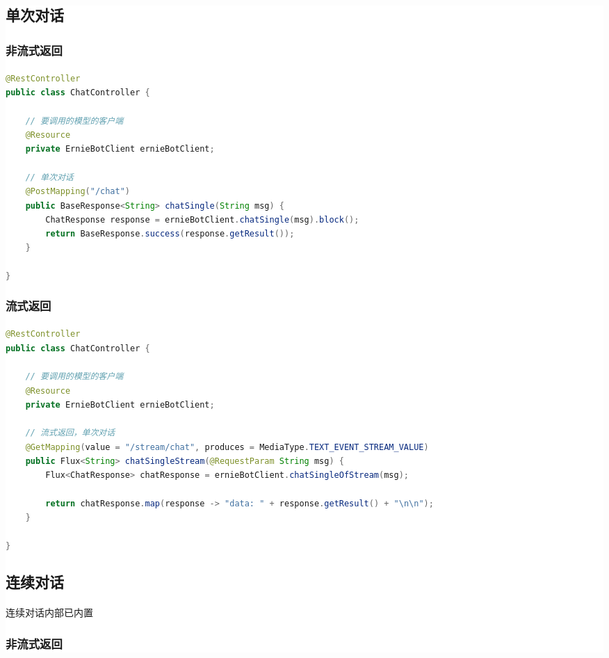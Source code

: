 

## 单次对话

### 非流式返回

```java
@RestController
public class ChatController {
 
    // 要调用的模型的客户端
    @Resource
    private ErnieBotClient ernieBotClient;
 
    // 单次对话
    @PostMapping("/chat")
    public BaseResponse<String> chatSingle(String msg) {
        ChatResponse response = ernieBotClient.chatSingle(msg).block();
        return BaseResponse.success(response.getResult());
    }
 
}
```

### 流式返回

```java
@RestController
public class ChatController {
 
    // 要调用的模型的客户端
    @Resource
    private ErnieBotClient ernieBotClient;
 
    // 流式返回，单次对话
    @GetMapping(value = "/stream/chat", produces = MediaType.TEXT_EVENT_STREAM_VALUE)
    public Flux<String> chatSingleStream(@RequestParam String msg) {
        Flux<ChatResponse> chatResponse = ernieBotClient.chatSingleOfStream(msg);

        return chatResponse.map(response -> "data: " + response.getResult() + "\n\n");
    }
 
}
```



## 连续对话

连续对话内部已内置

### 非流式返回

